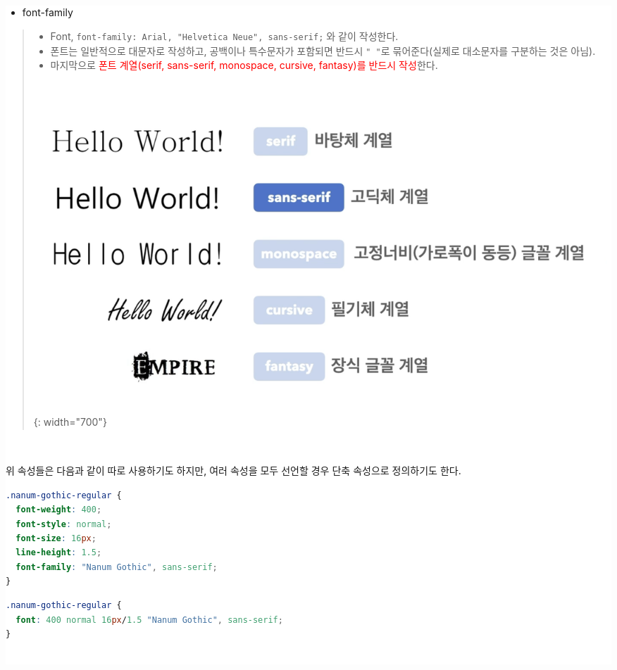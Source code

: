- font-family
> - Font, `font-family: Arial, "Helvetica Neue", sans-serif;` 와 같이 작성한다.
> - 폰트는 일반적으로 대문자로 작성하고, 공백이나 특수문자가 포함되면 반드시 `" "`로 묶어준다(실제로 대소문자를 구분하는 것은 아님).
> - 마지막으로 <span style="color: red;">폰트 계열(serif, sans-serif, monospace, cursive, fantasy)를 반드시 작성</span>한다.
> 
> ![Font-Family](/assets/images/posts/2024-02-03-css-summary/font-family.png){: width="700"}

<br>

위 속성들은 다음과 같이 따로 사용하기도 하지만, 여러 속성을 모두 선언할 경우 단축 속성으로 정의하기도 한다.

```css
.nanum-gothic-regular {
  font-weight: 400;
  font-style: normal;
  font-size: 16px;
  line-height: 1.5;
  font-family: "Nanum Gothic", sans-serif;
}
```

```css
.nanum-gothic-regular {
  font: 400 normal 16px/1.5 "Nanum Gothic", sans-serif;
}
```

<br>
